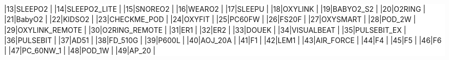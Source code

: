 |13|SLEEPO2    |
|14|SLEEPO2_LITE   |
|15|SNOREO2    |
|16|WEARO2 |
|17|SLEEPU |
|18|OXYLINK    |
|19|BABYO2_S2  |
|20|O2RING |
|21|BabyO2 |
|22|KIDSO2 |
|23|CHECKME_POD    |
|24|OXYFIT |
|25|PC60FW |
|26|FS20F  |
|27|OXYSMART   |
|28|POD_2W |
|29|OXYLINK_REMOTE |
|30|O2RING_REMOTE  |
|31|ER1    |
|32|ER2    |
|33|DOUEK  |
|34|VISUALBEAT |
|35|PULSEBIT_EX    |
|36|PULSEBIT   |
|37|AD51   |
|38|FD_510G    |
|39|P600L  |
|40|AOJ_20A    |
|41|F1 |
|42|LEM1   |
|43|AIR_FORCE  |
|44|F4 |
|45|F5 |
|46|F6 |
|47|PC_60NW_1  |
|48|POD_1W |
|49|AP_20  |